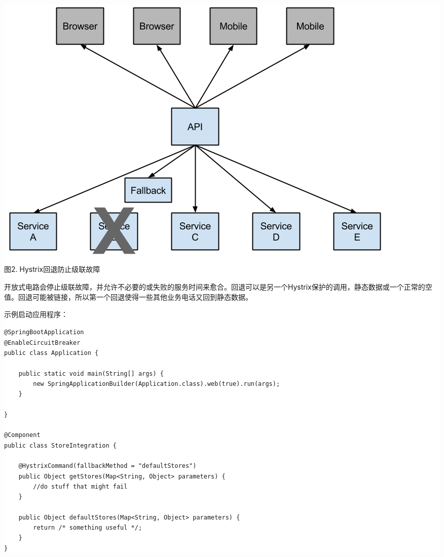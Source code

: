 ![HystrixFallback](imgs/HystrixFallback.png)

图2. Hystrix回退防止级联故障

开放式电路会停止级联故障，并允许不必要的或失败的服务时间来愈合。回退可以是另一个Hystrix保护的调用，静态数据或一个正常的空值。回退可能被链接，所以第一个回退使得一些其他业务电话又回到静态数据。

示例启动应用程序：

```
@SpringBootApplication
@EnableCircuitBreaker
public class Application {

    public static void main(String[] args) {
        new SpringApplicationBuilder(Application.class).web(true).run(args);
    }

}

@Component
public class StoreIntegration {

    @HystrixCommand(fallbackMethod = "defaultStores")
    public Object getStores(Map<String, Object> parameters) {
        //do stuff that might fail
    }

    public Object defaultStores(Map<String, Object> parameters) {
        return /* something useful */;
    }
}
```
